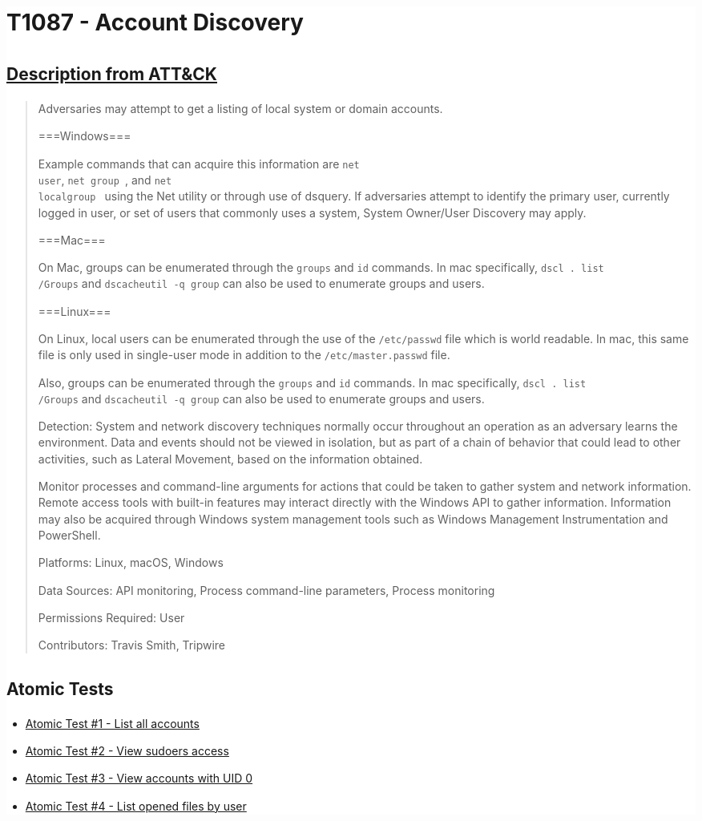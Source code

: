 # T1087 - Account Discovery
## [Description from ATT&CK](https://attack.mitre.org/wiki/Technique/T1087)
<blockquote>Adversaries may attempt to get a listing of local system or domain accounts. 

===Windows===

Example commands that can acquire this information are <code>net user</code>, <code>net group <groupname></code>, and <code>net localgroup <groupname></code> using the Net utility or through use of dsquery. If adversaries attempt to identify the primary user, currently logged in user, or set of users that commonly uses a system, System Owner/User Discovery may apply.

===Mac===

On Mac, groups can be enumerated through the <code>groups</code> and <code>id</code> commands. In mac specifically, <code>dscl . list /Groups</code> and <code>dscacheutil -q group</code> can also be used to enumerate groups and users.

===Linux===

On Linux, local users can be enumerated through the use of the <code>/etc/passwd</code> file which is world readable. In mac, this same file is only used in single-user mode in addition to the <code>/etc/master.passwd</code> file.

Also, groups can be enumerated through the <code>groups</code> and <code>id</code> commands. In mac specifically, <code>dscl . list /Groups</code> and <code>dscacheutil -q group</code> can also be used to enumerate groups and users.

Detection: System and network discovery techniques normally occur throughout an operation as an adversary learns the environment. Data and events should not be viewed in isolation, but as part of a chain of behavior that could lead to other activities, such as Lateral Movement, based on the information obtained.

Monitor processes and command-line arguments for actions that could be taken to gather system and network information. Remote access tools with built-in features may interact directly with the Windows API to gather information. Information may also be acquired through Windows system management tools such as Windows Management Instrumentation and PowerShell.

Platforms: Linux, macOS, Windows

Data Sources: API monitoring, Process command-line parameters, Process monitoring

Permissions Required: User

Contributors: Travis Smith, Tripwire</blockquote>

## Atomic Tests

- [Atomic Test #1 - List all accounts](#atomic-test-1---list-all-accounts)

- [Atomic Test #2 - View sudoers access](#atomic-test-2---view-sudoers-access)

- [Atomic Test #3 - View accounts with UID 0](#atomic-test-3---view-accounts-with-uid-0)

- [Atomic Test #4 - List opened files by user](#atomic-test-4---list-opened-files-by-user)
